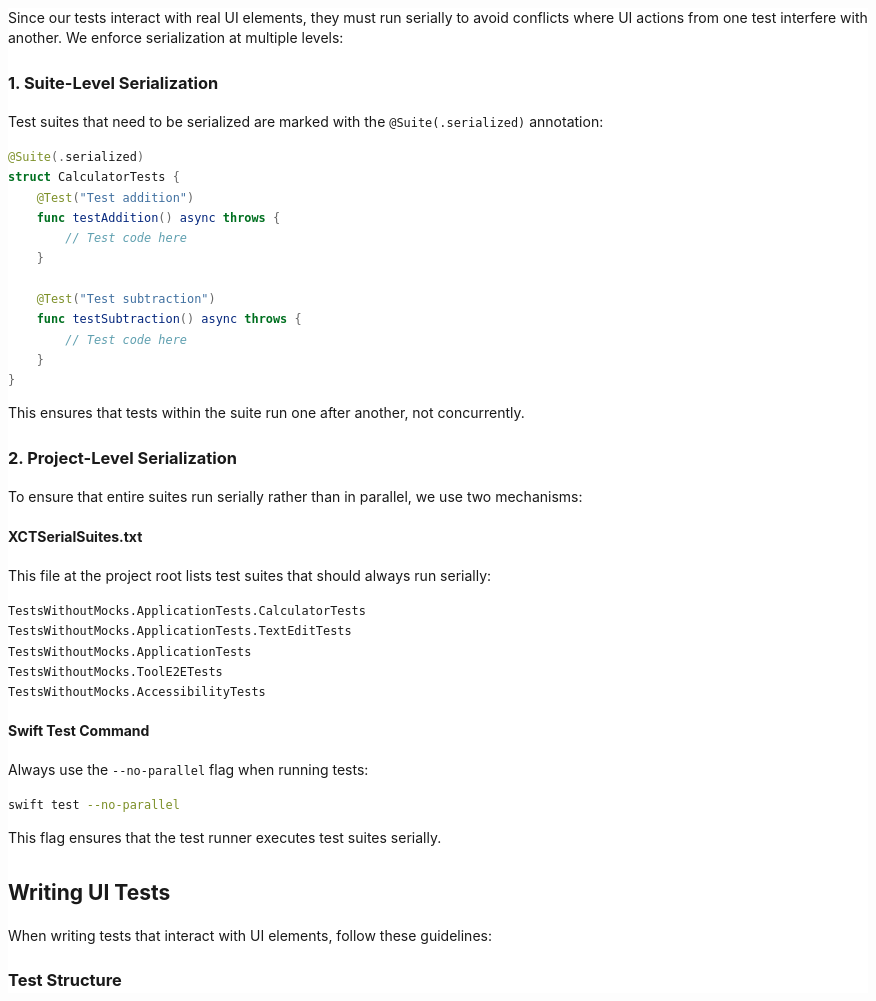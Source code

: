 Since our tests interact with real UI elements, they must run serially to avoid conflicts where UI actions from one test interfere with another. We enforce serialization at multiple levels:

### 1. Suite-Level Serialization

Test suites that need to be serialized are marked with the `@Suite(.serialized)` annotation:

```swift
@Suite(.serialized)
struct CalculatorTests {
    @Test("Test addition")
    func testAddition() async throws {
        // Test code here
    }
    
    @Test("Test subtraction")
    func testSubtraction() async throws {
        // Test code here
    }
}
```

This ensures that tests within the suite run one after another, not concurrently.

### 2. Project-Level Serialization

To ensure that entire suites run serially rather than in parallel, we use two mechanisms:

#### XCTSerialSuites.txt

This file at the project root lists test suites that should always run serially:

```
TestsWithoutMocks.ApplicationTests.CalculatorTests
TestsWithoutMocks.ApplicationTests.TextEditTests
TestsWithoutMocks.ApplicationTests
TestsWithoutMocks.ToolE2ETests
TestsWithoutMocks.AccessibilityTests
```

#### Swift Test Command

Always use the `--no-parallel` flag when running tests:

```bash
swift test --no-parallel
```

This flag ensures that the test runner executes test suites serially.

## Writing UI Tests

When writing tests that interact with UI elements, follow these guidelines:

### Test Structure
